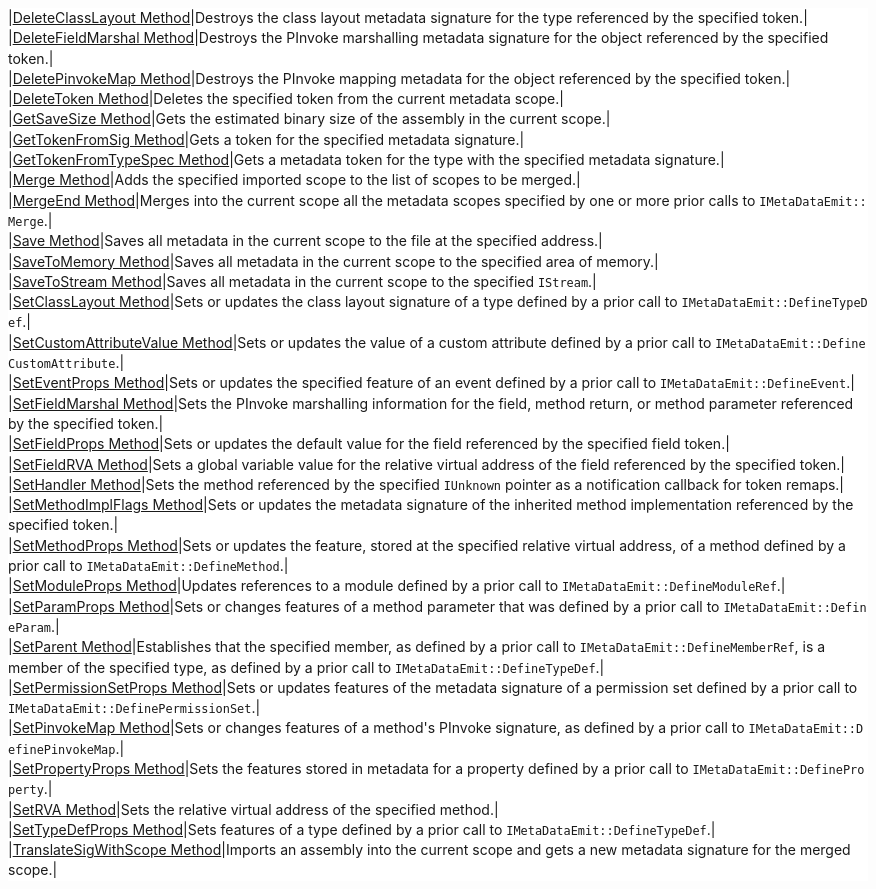 |[DeleteClassLayout Method](imetadataemit-deleteclasslayout-method.md)|Destroys the class layout metadata signature for the type referenced by the specified token.|  
|[DeleteFieldMarshal Method](imetadataemit-deletefieldmarshal-method.md)|Destroys the PInvoke marshalling metadata signature for the object referenced by the specified token.|  
|[DeletePinvokeMap Method](imetadataemit-deletepinvokemap-method.md)|Destroys the PInvoke mapping metadata for the object referenced by the specified token.|  
|[DeleteToken Method](imetadataemit-deletetoken-method.md)|Deletes the specified token from the current metadata scope.|  
|[GetSaveSize Method](imetadataemit-getsavesize-method.md)|Gets the estimated binary size of the assembly in the current scope.|  
|[GetTokenFromSig Method](imetadataemit-gettokenfromsig-method.md)|Gets a token for the specified metadata signature.|  
|[GetTokenFromTypeSpec Method](imetadataemit-gettokenfromtypespec-method.md)|Gets a metadata token for the type with the specified metadata signature.|  
|[Merge Method](imetadataemit-merge-method.md)|Adds the specified imported scope to the list of scopes to be merged.|  
|[MergeEnd Method](imetadataemit-mergeend-method.md)|Merges into the current scope all the metadata scopes specified by one or more prior calls to `IMetaDataEmit::Merge`.|  
|[Save Method](imetadataemit-save-method.md)|Saves all metadata in the current scope to the file at the specified address.|  
|[SaveToMemory Method](imetadataemit-savetomemory-method.md)|Saves all metadata in the current scope to the specified area of memory.|  
|[SaveToStream Method](imetadataemit-savetostream-method.md)|Saves all metadata in the current scope to the specified `IStream`.|  
|[SetClassLayout Method](imetadataemit-setclasslayout-method.md)|Sets or updates the class layout signature of a type defined by a prior call to `IMetaDataEmit::DefineTypeDef`.|  
|[SetCustomAttributeValue Method](imetadataemit-setcustomattributevalue-method.md)|Sets or updates the value of a custom attribute defined by a prior call to `IMetaDataEmit::DefineCustomAttribute`.|  
|[SetEventProps Method](imetadataemit-seteventprops-method.md)|Sets or updates the specified feature of an event defined by a prior call to `IMetaDataEmit::DefineEvent`.|  
|[SetFieldMarshal Method](imetadataemit-setfieldmarshal-method.md)|Sets the PInvoke marshalling information for the field, method return, or method parameter referenced by the specified token.|  
|[SetFieldProps Method](imetadataemit-setfieldprops-method.md)|Sets or updates the default value for the field referenced by the specified field token.|  
|[SetFieldRVA Method](imetadataemit-setfieldrva-method.md)|Sets a global variable value for the relative virtual address of the field referenced by the specified token.|  
|[SetHandler Method](imetadataemit-sethandler-method.md)|Sets the method referenced by the specified `IUnknown` pointer as a notification callback for token remaps.|  
|[SetMethodImplFlags Method](imetadataemit-setmethodimplflags-method.md)|Sets or updates the metadata signature of the inherited method implementation referenced by the specified token.|  
|[SetMethodProps Method](imetadataemit-setmethodprops-method.md)|Sets or updates the feature, stored at the specified relative virtual address, of a method defined by a prior call to `IMetaDataEmit::DefineMethod`.|  
|[SetModuleProps Method](imetadataemit-setmoduleprops-method.md)|Updates references to a module defined by a prior call to `IMetaDataEmit::DefineModuleRef`.|  
|[SetParamProps Method](imetadataemit-setparamprops-method.md)|Sets or changes features of a method parameter that was defined by a prior call to `IMetaDataEmit::DefineParam`.|  
|[SetParent Method](imetadataemit-setparent-method.md)|Establishes that the specified member, as defined by a prior call to `IMetaDataEmit::DefineMemberRef`, is a member of the specified type, as defined by a prior call to `IMetaDataEmit::DefineTypeDef`.|  
|[SetPermissionSetProps Method](imetadataemit-setpermissionsetprops-method.md)|Sets or updates features of the metadata signature of a permission set defined by a prior call to `IMetaDataEmit::DefinePermissionSet`.|  
|[SetPinvokeMap Method](imetadataemit-setpinvokemap-method.md)|Sets or changes features of a method's PInvoke signature, as defined by a prior call to `IMetaDataEmit::DefinePinvokeMap`.|  
|[SetPropertyProps Method](imetadataemit-setpropertyprops-method.md)|Sets the features stored in metadata for a property defined by a prior call to `IMetaDataEmit::DefineProperty`.|  
|[SetRVA Method](imetadataemit-setrva-method.md)|Sets the relative virtual address of the specified method.|  
|[SetTypeDefProps Method](imetadataemit-settypedefprops-method.md)|Sets features of a type defined by a prior call to `IMetaDataEmit::DefineTypeDef`.|  
|[TranslateSigWithScope Method](imetadataemit-translatesigwithscope-method.md)|Imports an assembly into the current scope and gets a new metadata signature for the merged scope.|  
  